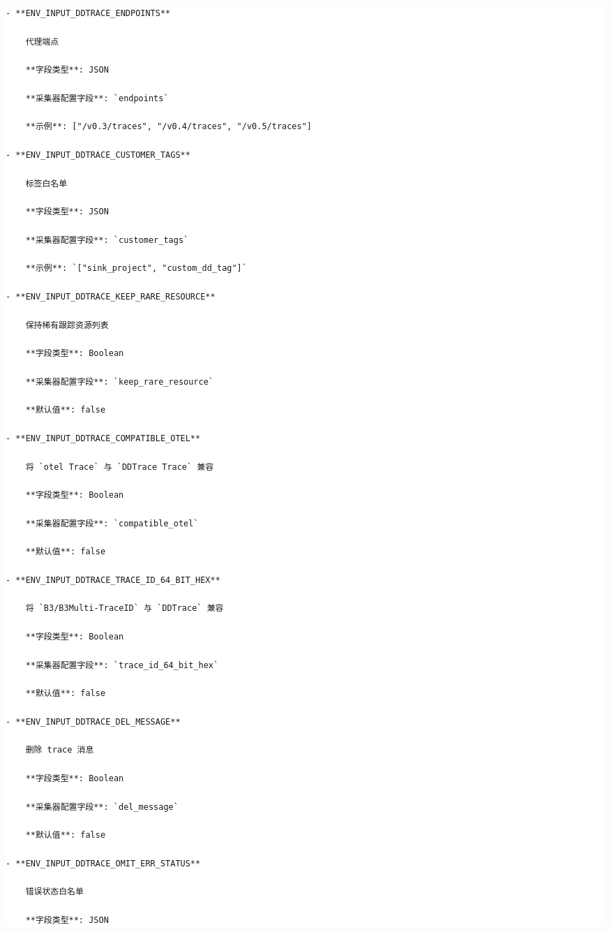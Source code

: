     - **ENV_INPUT_DDTRACE_ENDPOINTS**
    
        代理端点
    
        **字段类型**: JSON
    
        **采集器配置字段**: `endpoints`
    
        **示例**: ["/v0.3/traces", "/v0.4/traces", "/v0.5/traces"]
    
    - **ENV_INPUT_DDTRACE_CUSTOMER_TAGS**
    
        标签白名单
    
        **字段类型**: JSON
    
        **采集器配置字段**: `customer_tags`
    
        **示例**: `["sink_project", "custom_dd_tag"]`
    
    - **ENV_INPUT_DDTRACE_KEEP_RARE_RESOURCE**
    
        保持稀有跟踪资源列表
    
        **字段类型**: Boolean
    
        **采集器配置字段**: `keep_rare_resource`
    
        **默认值**: false
    
    - **ENV_INPUT_DDTRACE_COMPATIBLE_OTEL**
    
        将 `otel Trace` 与 `DDTrace Trace` 兼容
    
        **字段类型**: Boolean
    
        **采集器配置字段**: `compatible_otel`
    
        **默认值**: false
    
    - **ENV_INPUT_DDTRACE_TRACE_ID_64_BIT_HEX**
    
        将 `B3/B3Multi-TraceID` 与 `DDTrace` 兼容
    
        **字段类型**: Boolean
    
        **采集器配置字段**: `trace_id_64_bit_hex`
    
        **默认值**: false
    
    - **ENV_INPUT_DDTRACE_DEL_MESSAGE**
    
        删除 trace 消息
    
        **字段类型**: Boolean
    
        **采集器配置字段**: `del_message`
    
        **默认值**: false
    
    - **ENV_INPUT_DDTRACE_OMIT_ERR_STATUS**
    
        错误状态白名单
    
        **字段类型**: JSON
    
